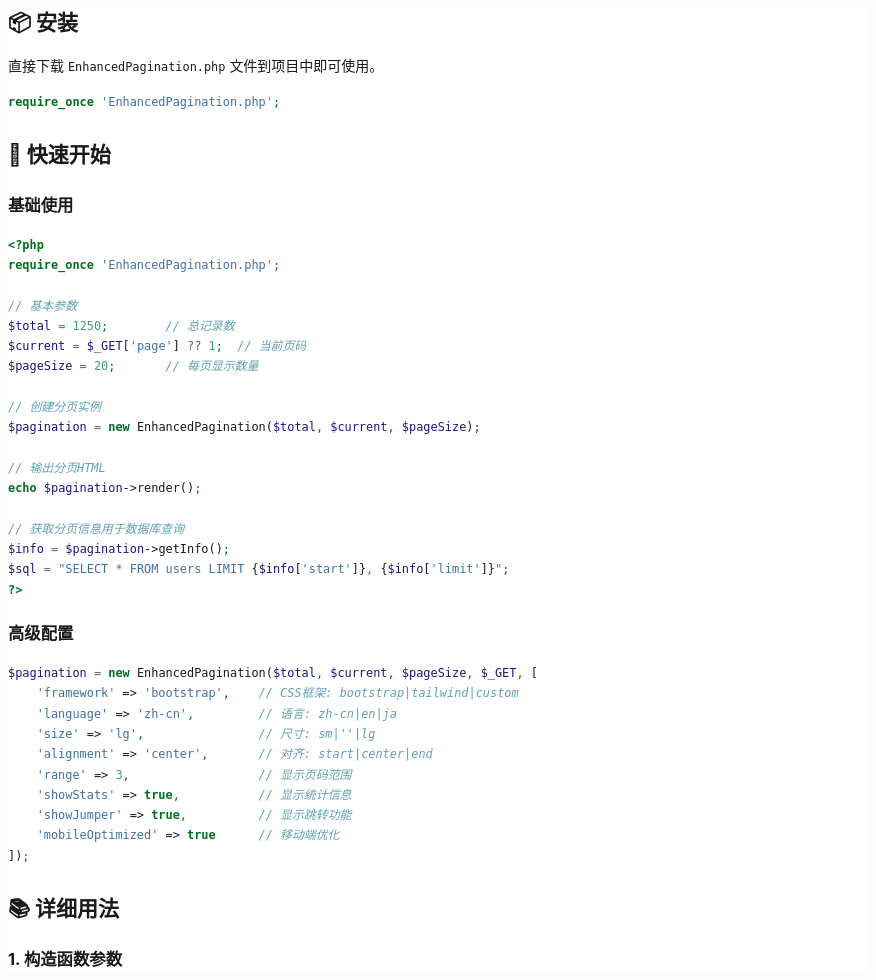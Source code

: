 ## 📦 安装

直接下载 `EnhancedPagination.php` 文件到项目中即可使用。

```php
require_once 'EnhancedPagination.php';
```

## 🚀 快速开始

### 基础使用

```php
<?php
require_once 'EnhancedPagination.php';

// 基本参数
$total = 1250;        // 总记录数
$current = $_GET['page'] ?? 1;  // 当前页码
$pageSize = 20;       // 每页显示数量

// 创建分页实例
$pagination = new EnhancedPagination($total, $current, $pageSize);

// 输出分页HTML
echo $pagination->render();

// 获取分页信息用于数据库查询
$info = $pagination->getInfo();
$sql = "SELECT * FROM users LIMIT {$info['start']}, {$info['limit']}";
?>
```

### 高级配置

```php
$pagination = new EnhancedPagination($total, $current, $pageSize, $_GET, [
    'framework' => 'bootstrap',    // CSS框架: bootstrap|tailwind|custom
    'language' => 'zh-cn',         // 语言: zh-cn|en|ja
    'size' => 'lg',                // 尺寸: sm|''|lg
    'alignment' => 'center',       // 对齐: start|center|end
    'range' => 3,                  // 显示页码范围
    'showStats' => true,           // 显示统计信息
    'showJumper' => true,          // 显示跳转功能
    'mobileOptimized' => true      // 移动端优化
]);
```

## 📚 详细用法

### 1. 构造函数参数
